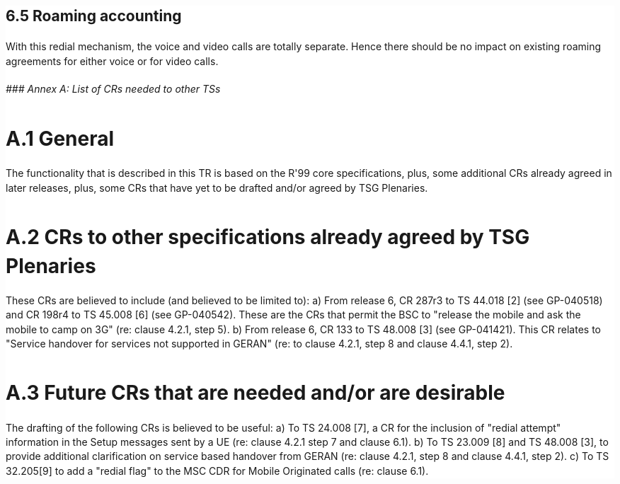 ## 6.5 Roaming accounting
With this redial mechanism, the voice and video calls are totally separate.
Hence there should be no impact on existing roaming agreements for either
voice or for video calls.
###### ### Annex A: List of CRs needed to other TSs
# A.1 General
The functionality that is described in this TR is based on the R\'99 core
specifications, plus, some additional CRs already agreed in later releases,
plus, some CRs that have yet to be drafted and/or agreed by TSG Plenaries.
# A.2 CRs to other specifications already agreed by TSG Plenaries
These CRs are believed to include (and believed to be limited to):
a) From release 6, CR 287r3 to TS 44.018 [2] (see GP-040518) and CR 198r4 to
TS 45.008 [6] (see GP-040542). These are the CRs that permit the BSC to
\"release the mobile and ask the mobile to camp on 3G\" (re: clause 4.2.1,
step 5).
b) From release 6, CR 133 to TS 48.008 [3] (see GP-041421). This CR relates to
\"Service handover for services not supported in GERAN\" (re: to clause 4.2.1,
step 8 and clause 4.4.1, step 2).
# A.3 Future CRs that are needed and/or are desirable
The drafting of the following CRs is believed to be useful:
a) To TS 24.008 [7], a CR for the inclusion of \"redial attempt\" information
in the Setup messages sent by a UE (re: clause 4.2.1 step 7 and clause 6.1).
b) To TS 23.009 [8] and TS 48.008 [3], to provide additional clarification on
service based handover from GERAN (re: clause 4.2.1, step 8 and clause 4.4.1,
step 2).
c) To TS 32.205[9] to add a \"redial flag\" to the MSC CDR for Mobile
Originated calls (re: clause 6.1).
#